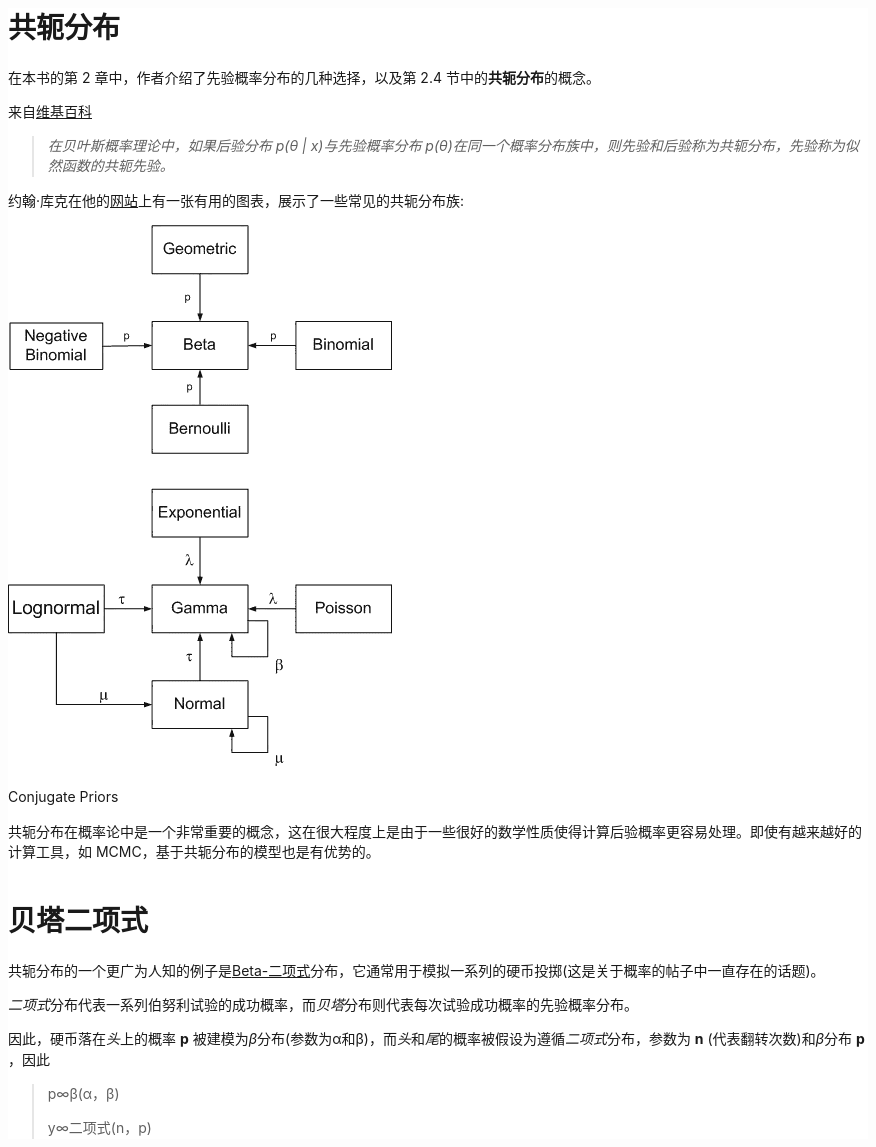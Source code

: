 # 共轭分布

在本书的第 2 章中，作者介绍了先验概率分布的几种选择，以及第 2.4 节中的**共轭分布**的概念。

来自[维基百科](https://en.wikipedia.org/wiki/Conjugate_prior)

> *在贝叶斯概率理论中，如果后验分布 p(θ | x)与先验概率分布 p(θ)在同一个概率分布族中，则先验和后验称为共轭分布，先验称为似然函数的共轭先验。*

约翰·库克在他的[网站](https://www.johndcook.com/blog/conjugate_prior_diagram/)上有一张有用的图表，展示了一些常见的共轭分布族:

![](img/cdbc43ac56751f6ce506774057068373.png)

Conjugate Priors

共轭分布在概率论中是一个非常重要的概念，这在很大程度上是由于一些很好的数学性质使得计算后验概率更容易处理。即使有越来越好的计算工具，如 MCMC，基于共轭分布的模型也是有优势的。

# 贝塔二项式

共轭分布的一个更广为人知的例子是[Beta-二项式](https://www.statisticshowto.datasciencecentral.com/beta-binomial-distribution/)分布，它通常用于模拟一系列的硬币投掷(这是关于概率的帖子中一直存在的话题)。

*二项式*分布代表一系列伯努利试验的成功概率，而*贝塔*分布则代表每次试验成功概率的先验概率分布。

因此，硬币落在*头*上的概率 **p** 被建模为*β*分布(参数为α和β)，而*头*和*尾*的概率被假设为遵循*二项式*分布，参数为 **n** (代表翻转次数)和*β*分布 **p** ，因此

> p∞β(α，β)
> 
> y∞二项式(n，p)
